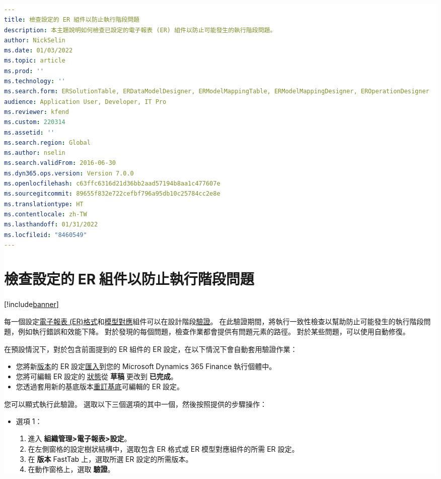 ```yaml
---
title: 檢查設定的 ER 組件以防止執行階段問題
description: 本主題說明如何檢查已設定的電子報表 (ER) 組件以防止可能發生的執行階段問題。
author: NickSelin
ms.date: 01/03/2022
ms.topic: article
ms.prod: ''
ms.technology: ''
ms.search.form: ERSolutionTable, ERDataModelDesigner, ERModelMappingTable, ERModelMappingDesigner, EROperationDesigner
audience: Application User, Developer, IT Pro
ms.reviewer: kfend
ms.custom: 220314
ms.assetid: ''
ms.search.region: Global
ms.author: nselin
ms.search.validFrom: 2016-06-30
ms.dyn365.ops.version: Version 7.0.0
ms.openlocfilehash: c63ffc6316d21d36bb2aad57194b8aa1c477607e
ms.sourcegitcommit: 89655f832e722cefbf796a95db10c25784cc2e8e
ms.translationtype: HT
ms.contentlocale: zh-TW
ms.lasthandoff: 01/31/2022
ms.locfileid: "8460549"
---
```

# <a name="inspect-the-configured-er-component-to-prevent-runtime-issues"></a>檢查設定的 ER 組件以防止執行階段問題

[!include[banner](../includes/banner.md)]

每一個設定[電子報表 (ER)](general-electronic-reporting.md)[格式](er-overview-components.md#format-components-for-outgoing-electronic-documents)和[模型對應](er-overview-components.md#model-mapping-component)組件可以在設計階段[驗證](er-fillable-excel.md#validate-an-er-format)。 在此驗證期間，將執行一致性檢查以幫助防止可能發生的執行階段問題，例如執行錯誤和效能下降。 對於發現的每個問題，檢查作業都會提供有問題元素的路徑。 對於某些問題，可以使用自動修復。

在預設情況下，對於包含前面提到的 ER 組件的 ER 設定，在以下情況下會自動套用驗證作業：

- 您將新[版本](general-electronic-reporting.md#component-versioning)的 ER 設定[匯入](general-electronic-reporting.md#importing-an-er-component-from-lcs-to-use-it-internally)到您的 Microsoft Dynamics 365 Finance 執行個體中。
- 您將可編輯 ER 設定的 [狀態](general-electronic-reporting.md#component-versioning)從 **草稿** 更改到 **已完成**。
- 您透過套用新的基底版本[重訂基底](general-electronic-reporting.md#upgrading-a-format-selecting-a-new-version-of-base-format-rebase)可編輯的 ER 設定。

您可以顯式執行此驗證。 選取以下三個選項的其中一個，然後按照提供的步驟操作：

- 選項 1：

    1. 進入 **組織管理\>電子報表\>設定**。
    2. 在左側窗格的設定樹狀結構中，選取包含 ER 格式或 ER 模型對應組件的所需 ER 設定。
    3. 在 **版本** FastTab 上，選取所選 ER 設定的所需版本。
    4. 在動作窗格上，選取 **驗證**。
